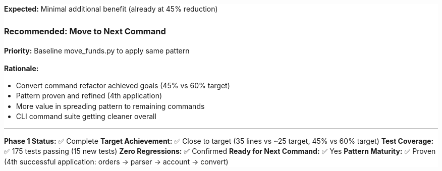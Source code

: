 **Expected:** Minimal additional benefit (already at 45% reduction)

### Recommended: Move to Next Command

**Priority:** Baseline move_funds.py to apply same pattern

**Rationale:**
- Convert command refactor achieved goals (45% vs 60% target)
- Pattern proven and refined (4th application)
- More value in spreading pattern to remaining commands
- CLI command suite getting cleaner overall

---

**Phase 1 Status:** ✅ Complete
**Target Achievement:** ✅ Close to target (35 lines vs ~25 target, 45% vs 60% target)
**Test Coverage:** ✅ 175 tests passing (15 new tests)
**Zero Regressions:** ✅ Confirmed
**Ready for Next Command:** ✅ Yes
**Pattern Maturity:** ✅ Proven (4th successful application: orders → parser → account → convert)
